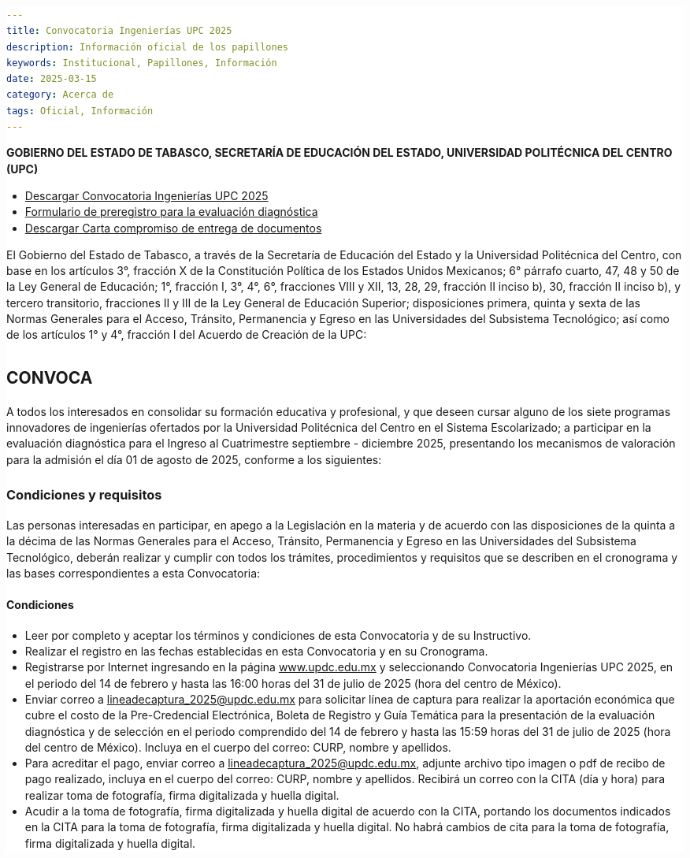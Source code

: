 ```yaml
---
title: Convocatoria Ingenierías UPC 2025 
description: Información oficial de los papillones
keywords: Institucional, Papillones, Información
date: 2025-03-15
category: Acerca de
tags: Oficial, Información
---
```



**GOBIERNO DEL ESTADO DE TABASCO, SECRETARÍA DE EDUCACIÓN DEL ESTADO, UNIVERSIDAD POLITÉCNICA DEL CENTRO (UPC)**

- [Descargar Convocatoria Ingenierías UPC 2025](https://www.updc.edu.mx/pdf/Convocatoria_UPC_PPR_14-Feb.pdf) 
- [Formulario de preregistro para la evaluación diagnóstica](https://forms.gle/uUuXrQzEudjyxA3u7)
- [Descargar Carta compromiso de entrega de documentos](https://www.updc.edu.mx/documents/carta_compromiso_de_entrega_de_documentos.docx)


El Gobierno del Estado de Tabasco, a través de la Secretaría de Educación del Estado y la Universidad Politécnica del Centro, con base en los artículos 3°, fracción X de la Constitución Política de los Estados Unidos Mexicanos; 6° párrafo cuarto, 47, 48 y 50 de la Ley General de Educación; 1°, fracción I, 3°, 4°, 6°, fracciones VIII y XII, 13, 28, 29, fracción II inciso b), 30, fracción II inciso b), y tercero transitorio, fracciones II y III de la Ley General de Educación Superior; disposiciones primera, quinta y sexta de las Normas Generales para el Acceso, Tránsito, Permanencia y Egreso en las Universidades del Subsistema Tecnológico; así como de los artículos 1° y 4°, fracción I del Acuerdo de Creación de la UPC:

## CONVOCA 

A todos los interesados en consolidar su formación educativa y profesional, y que deseen cursar alguno de los siete programas innovadores de ingenierías ofertados por la Universidad Politécnica del Centro en el Sistema Escolarizado; a participar en la evaluación diagnóstica para el Ingreso al Cuatrimestre septiembre - diciembre 2025, presentando los mecanismos de valoración para la admisión el día 01 de agosto de 2025, conforme a los siguientes:

### Condiciones y requisitos

Las personas interesadas en participar, en apego a la Legislación en la materia y de acuerdo con las disposiciones de la quinta a la décima de las Normas Generales para el Acceso, Tránsito, Permanencia y Egreso en las Universidades del Subsistema Tecnológico, deberán realizar y cumplir con todos los trámites, procedimientos y requisitos que se describen en el cronograma y las bases correspondientes a esta Convocatoria:

#### Condiciones

- Leer por completo y aceptar los términos y condiciones de esta Convocatoria y de su Instructivo.
- Realizar el registro en las fechas establecidas en esta Convocatoria y en su Cronograma.
- Registrarse por Internet ingresando en la página www.updc.edu.mx y seleccionando Convocatoria Ingenierías UPC 2025, en el periodo del 14 de febrero y hasta las 16:00 horas del 31 de julio de 2025 (hora del centro de México).
- Enviar correo a lineadecaptura_2025@updc.edu.mx para solicitar línea de captura para realizar la aportación económica que cubre el costo de la Pre-Credencial Electrónica, Boleta de Registro y Guía Temática para la presentación de la evaluación diagnóstica y de selección en el periodo comprendido del 14 de febrero y hasta las 15:59 horas del 31 de julio de 2025 (hora del centro de México). Incluya en el cuerpo del correo: CURP, nombre y apellidos.
- Para acreditar el pago, enviar correo a lineadecaptura_2025@updc.edu.mx, adjunte archivo tipo imagen o pdf de recibo de pago realizado, incluya en el cuerpo del correo: CURP, nombre y apellidos. Recibirá un correo con la CITA (día y hora) para realizar toma de fotografía, firma digitalizada y huella digital.
- Acudir a la toma de fotografía, firma digitalizada y huella digital de acuerdo con la CITA, portando los documentos indicados en la CITA para la toma de fotografía, firma digitalizada y huella digital. No habrá cambios de cita para la toma de fotografía, firma digitalizada y huella digital.